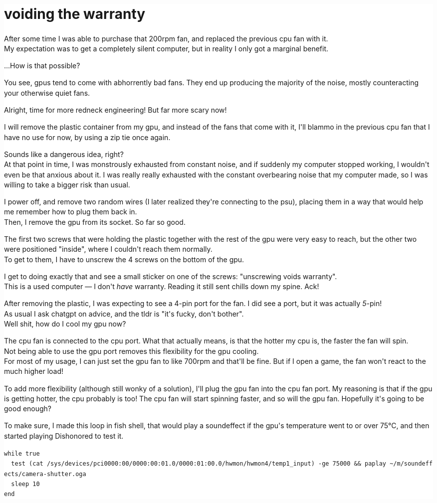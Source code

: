 # voiding the warranty

After some time I was able to purchase that 200rpm fan, and replaced the previous cpu fan with it. \
My expectation was to get a completely silent computer, but in reality I only got a marginal benefit.

...How is that possible?

You see, gpus tend to come with abhorrently bad fans. They end up producing the majority of the noise, mostly counteracting your otherwise quiet fans.

Alright, time for more redneck engineering! But far more scary now!

I will remove the plastic container from my gpu, and instead of the fans that come with it, I'll blammo in the previous cpu fan that I have no use for now, by using a zip tie once again.

Sounds like a dangerous idea, right? \
At that point in time, I was monstrously exhausted from constant noise, and if suddenly my computer stopped working, I wouldn't even be that anxious about it. I was really really exhausted with the constant overbearing noise that my computer made, so I was willing to take a bigger risk than usual.

I power off, and remove two random wires (I later realized they're connecting to the psu), placing them in a way that would help me remember how to plug them back in. \
Then, I remove the gpu from its socket. So far so good.

The first two screws that were holding the plastic together with the rest of the gpu were very easy to reach, but the other two were positioned "inside", where I couldn't reach them normally. \
To get to them, I have to unscrew the 4 screws on the bottom of the gpu.

I get to doing exactly that and see a small sticker on one of the screws: "unscrewing voids warranty". \
This is a used computer — I don't *have* warranty. Reading it still sent chills down my spine. Ack!

After removing the plastic, I was expecting to see a 4-pin port for the fan. I did see a port, but it was actually *5*-pin! \
As usual I ask chatgpt on advice, and the tldr is "it's fucky, don't bother". \
Well shit, how do I cool my gpu now?

The cpu fan is connected to the cpu port. What that actually means, is that the hotter my cpu is, the faster the fan will spin. \
Not being able to use the gpu port removes this flexibility for the gpu cooling. \
For most of my usage, I can just set the gpu fan to like 700rpm and that'll be fine. But if I open a game, the fan won't react to the much higher load!

To add more flexibility (although still wonky of a solution), I'll plug the gpu fan into the cpu fan port. My reasoning is that if the gpu is getting hotter, the cpu probably is too! The cpu fan will start spinning faster, and so will the gpu fan. Hopefully it's going to be good enough?

To make sure, I made this loop in fish shell, that would play a soundeffect if the gpu's temperature went to or over 75°C, and then started playing Dishonored to test it.

```fish
while true
  test (cat /sys/devices/pci0000:00/0000:00:01.0/0000:01:00.0/hwmon/hwmon4/temp1_input) -ge 75000 && paplay ~/m/soundeffects/camera-shutter.oga
  sleep 10
end
```
